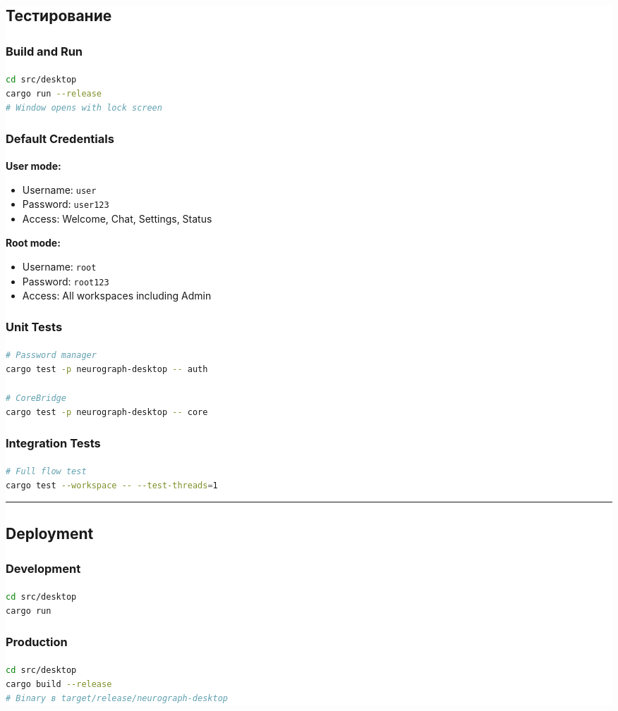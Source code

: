 
## Тестирование

### Build and Run
```bash
cd src/desktop
cargo run --release
# Window opens with lock screen
```

### Default Credentials
**User mode:**
- Username: `user`
- Password: `user123`
- Access: Welcome, Chat, Settings, Status

**Root mode:**
- Username: `root`
- Password: `root123`
- Access: All workspaces including Admin

### Unit Tests
```bash
# Password manager
cargo test -p neurograph-desktop -- auth

# CoreBridge
cargo test -p neurograph-desktop -- core
```

### Integration Tests
```bash
# Full flow test
cargo test --workspace -- --test-threads=1
```

---

## Deployment

### Development
```bash
cd src/desktop
cargo run
```

### Production
```bash
cd src/desktop
cargo build --release
# Binary в target/release/neurograph-desktop
```
